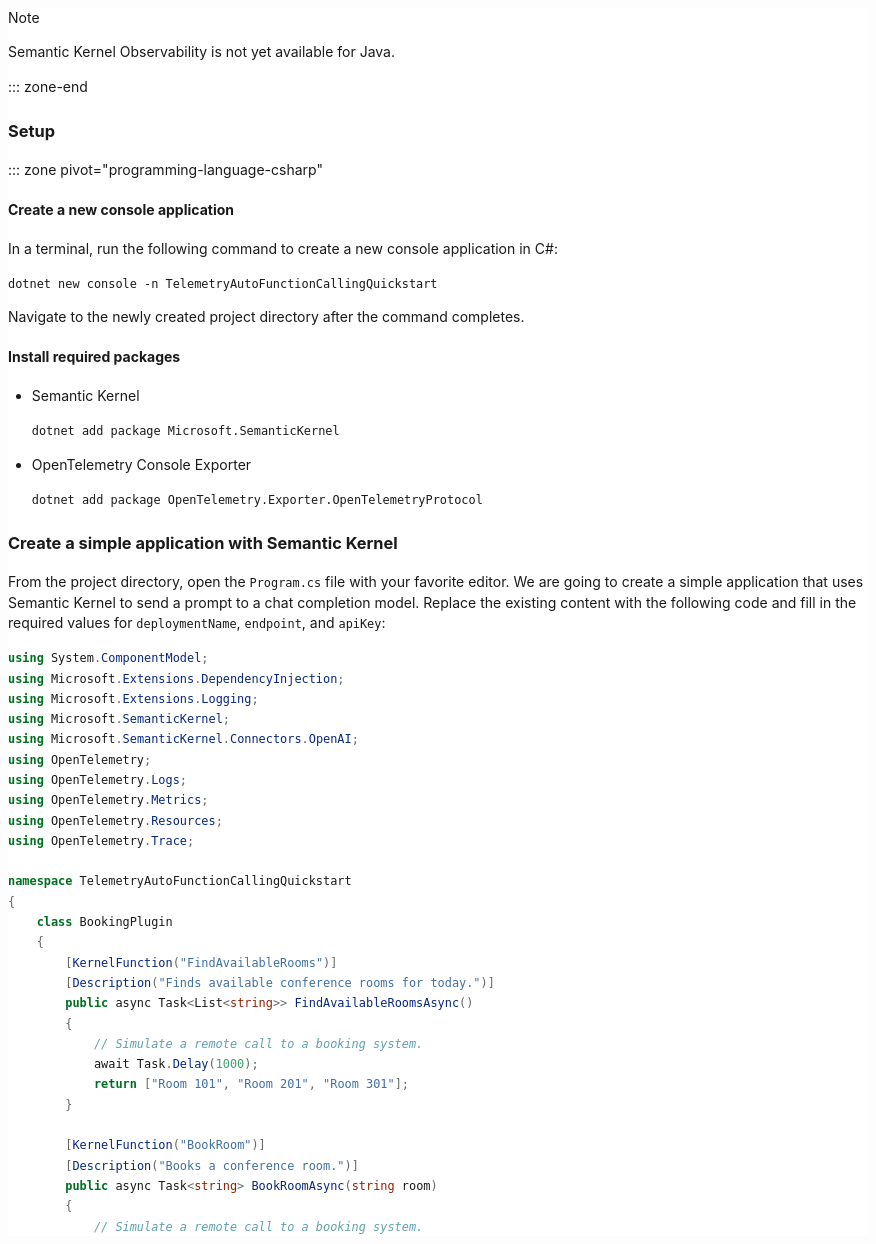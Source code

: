 > [!NOTE]
> Semantic Kernel Observability is not yet available for Java.

::: zone-end

### Setup

::: zone pivot="programming-language-csharp"

#### Create a new console application

In a terminal, run the following command to create a new console application in C#:

```console
dotnet new console -n TelemetryAutoFunctionCallingQuickstart
```

Navigate to the newly created project directory after the command completes.

#### Install required packages

- Semantic Kernel

  ```console
  dotnet add package Microsoft.SemanticKernel
  ```

- OpenTelemetry Console Exporter
  ```console
  dotnet add package OpenTelemetry.Exporter.OpenTelemetryProtocol
  ```

### Create a simple application with Semantic Kernel

From the project directory, open the `Program.cs` file with your favorite editor. We are going to create a simple application that uses Semantic Kernel to send a prompt to a chat completion model. Replace the existing content with the following code and fill in the required values for `deploymentName`, `endpoint`, and `apiKey`:

```csharp
using System.ComponentModel;
using Microsoft.Extensions.DependencyInjection;
using Microsoft.Extensions.Logging;
using Microsoft.SemanticKernel;
using Microsoft.SemanticKernel.Connectors.OpenAI;
using OpenTelemetry;
using OpenTelemetry.Logs;
using OpenTelemetry.Metrics;
using OpenTelemetry.Resources;
using OpenTelemetry.Trace;

namespace TelemetryAutoFunctionCallingQuickstart
{
    class BookingPlugin
    {
        [KernelFunction("FindAvailableRooms")]
        [Description("Finds available conference rooms for today.")]
        public async Task<List<string>> FindAvailableRoomsAsync()
        {
            // Simulate a remote call to a booking system.
            await Task.Delay(1000);
            return ["Room 101", "Room 201", "Room 301"];
        }

        [KernelFunction("BookRoom")]
        [Description("Books a conference room.")]
        public async Task<string> BookRoomAsync(string room)
        {
            // Simulate a remote call to a booking system.
```